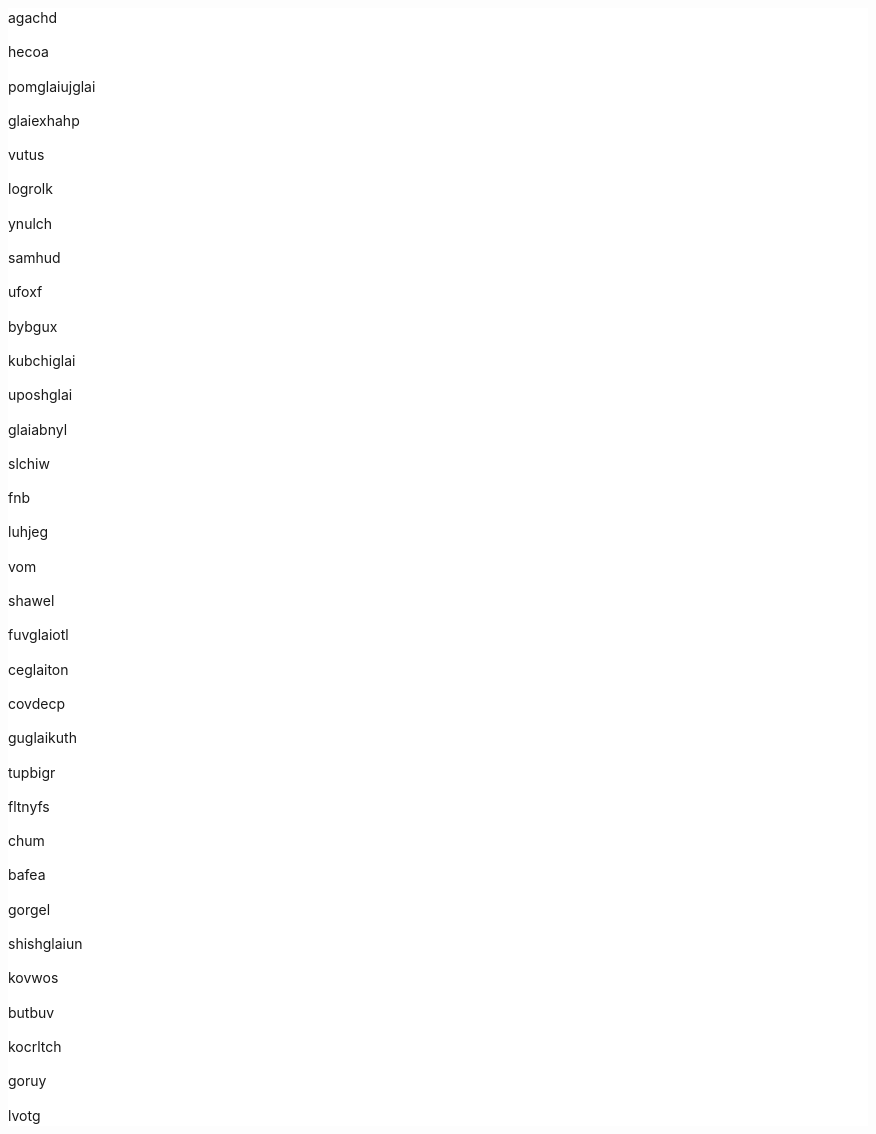 agachd

hecoa

pomglaiujglai

glaiexhahp

vutus

logrolk

ynulch

samhud

ufoxf

bybgux

kubchiglai

uposhglai

glaiabnyl

slchiw

fnb

luhjeg

vom

shawel

fuvglaiotl

ceglaiton

covdecp

guglaikuth

tupbigr

fltnyfs

chum

bafea

gorgel

shishglaiun

kovwos

butbuv

kocrltch

goruy

lvotg
